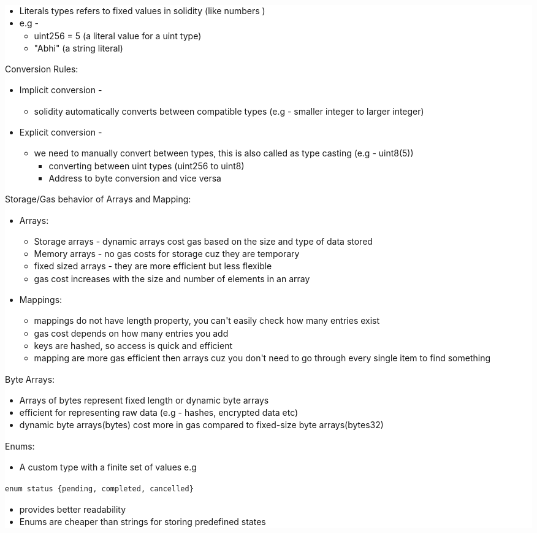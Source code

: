 - Literals types refers to fixed values in solidity (like numbers )
- e.g -
    - uint256 = 5  (a literal value for a uint type)
    - "Abhi" (a string literal)


Conversion Rules: 

- Implicit conversion - 
    - solidity automatically converts between compatible types (e.g - smaller integer to larger integer)

- Explicit conversion - 
    -  we need to manually convert between types, this is also called as type casting (e.g - uint8(5))
        - converting between uint types (uint256 to uint8)
        - Address to byte conversion and vice versa 







Storage/Gas behavior of Arrays and Mapping: 

- Arrays: 
    - Storage arrays - dynamic arrays cost gas based on the size and type of data stored 
    - Memory arrays - no gas costs for storage cuz they are temporary 
    - fixed sized arrays - they are more efficient but less flexible 
    - gas cost increases with the size and number of elements in an array 

- Mappings: 
    - mappings do not have length property, you can't easily check how many entries exist 
    - gas cost depends on how many entries you add
    - keys are hashed, so access is quick and efficient 
    - mapping are more gas efficient then arrays cuz you don't need to go through every single item to find something 


Byte Arrays: 

- Arrays of bytes represent fixed length or dynamic byte arrays 
- efficient for representing raw data (e.g - hashes, encrypted data etc) 
- dynamic byte arrays(bytes) cost more in gas compared to fixed-size byte arrays(bytes32)


Enums:

- A custom type with a finite set of values
  e.g 
```
enum status {pending, completed, cancelled} 
```
- provides better readability 
- Enums are cheaper than strings for storing predefined states 
